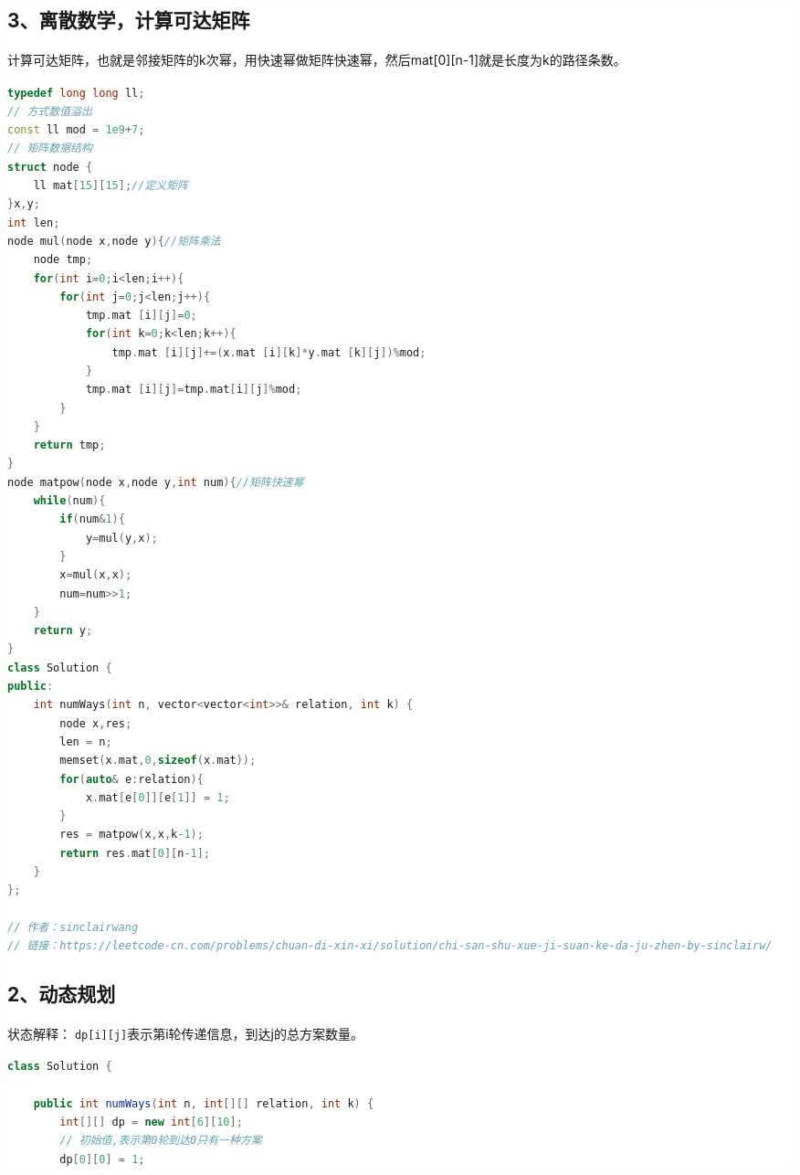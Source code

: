 ## 3、离散数学，计算可达矩阵
计算可达矩阵，也就是邻接矩阵的k次幂，用快速幂做矩阵快速幂，然后mat[0][n-1]就是长度为k的路径条数。
```c++
typedef long long ll;
// 方式数值溢出
const ll mod = 1e9+7;
// 矩阵数据结构
struct node {
	ll mat[15][15];//定义矩阵 
}x,y;
int len;
node mul(node x,node y){//矩阵乘法 
	node tmp;
	for(int i=0;i<len;i++){
		for(int j=0;j<len;j++){
			tmp.mat [i][j]=0;
			for(int k=0;k<len;k++){
				tmp.mat [i][j]+=(x.mat [i][k]*y.mat [k][j])%mod;
			}
			tmp.mat [i][j]=tmp.mat[i][j]%mod;
		}
	}
	return tmp;
}
node matpow(node x,node y,int num){//矩阵快速幂 
	while(num){
		if(num&1){
			y=mul(y,x);
		}
		x=mul(x,x);
		num=num>>1;
	}
	return y;
}
class Solution {
public:
    int numWays(int n, vector<vector<int>>& relation, int k) {
        node x,res;
        len = n;
        memset(x.mat,0,sizeof(x.mat));
        for(auto& e:relation){
            x.mat[e[0]][e[1]] = 1;
        }
        res = matpow(x,x,k-1);
        return res.mat[0][n-1];
    }
};

// 作者：sinclairwang
// 链接：https://leetcode-cn.com/problems/chuan-di-xin-xi/solution/chi-san-shu-xue-ji-suan-ke-da-ju-zhen-by-sinclairw/
```
## 2、动态规划
状态解释：
`dp[i][j]`表示第i轮传递信息，到达j的总方案数量。
```java
class Solution {
    
    public int numWays(int n, int[][] relation, int k) {
        int[][] dp = new int[6][10];
        // 初始值,表示第0轮到达0只有一种方案
        dp[0][0] = 1;
```